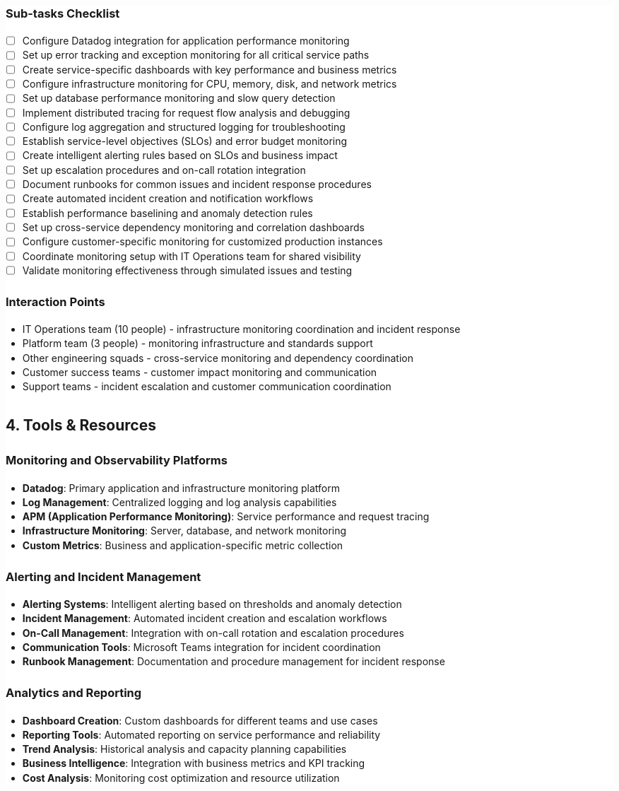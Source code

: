 ### Sub-tasks Checklist
- [ ] Configure Datadog integration for application performance monitoring
- [ ] Set up error tracking and exception monitoring for all critical service paths
- [ ] Create service-specific dashboards with key performance and business metrics
- [ ] Configure infrastructure monitoring for CPU, memory, disk, and network metrics
- [ ] Set up database performance monitoring and slow query detection
- [ ] Implement distributed tracing for request flow analysis and debugging
- [ ] Configure log aggregation and structured logging for troubleshooting
- [ ] Establish service-level objectives (SLOs) and error budget monitoring
- [ ] Create intelligent alerting rules based on SLOs and business impact
- [ ] Set up escalation procedures and on-call rotation integration
- [ ] Document runbooks for common issues and incident response procedures
- [ ] Create automated incident creation and notification workflows
- [ ] Establish performance baselining and anomaly detection rules
- [ ] Set up cross-service dependency monitoring and correlation dashboards
- [ ] Configure customer-specific monitoring for customized production instances
- [ ] Coordinate monitoring setup with IT Operations team for shared visibility
- [ ] Validate monitoring effectiveness through simulated issues and testing

### Interaction Points
- IT Operations team (10 people) - infrastructure monitoring coordination and incident response
- Platform team (3 people) - monitoring infrastructure and standards support
- Other engineering squads - cross-service monitoring and dependency coordination
- Customer success teams - customer impact monitoring and communication
- Support teams - incident escalation and customer communication coordination

## 4. Tools & Resources

### Monitoring and Observability Platforms
- **Datadog**: Primary application and infrastructure monitoring platform
- **Log Management**: Centralized logging and log analysis capabilities
- **APM (Application Performance Monitoring)**: Service performance and request tracing
- **Infrastructure Monitoring**: Server, database, and network monitoring
- **Custom Metrics**: Business and application-specific metric collection

### Alerting and Incident Management
- **Alerting Systems**: Intelligent alerting based on thresholds and anomaly detection
- **Incident Management**: Automated incident creation and escalation workflows
- **On-Call Management**: Integration with on-call rotation and escalation procedures
- **Communication Tools**: Microsoft Teams integration for incident coordination
- **Runbook Management**: Documentation and procedure management for incident response

### Analytics and Reporting
- **Dashboard Creation**: Custom dashboards for different teams and use cases
- **Reporting Tools**: Automated reporting on service performance and reliability
- **Trend Analysis**: Historical analysis and capacity planning capabilities
- **Business Intelligence**: Integration with business metrics and KPI tracking
- **Cost Analysis**: Monitoring cost optimization and resource utilization
